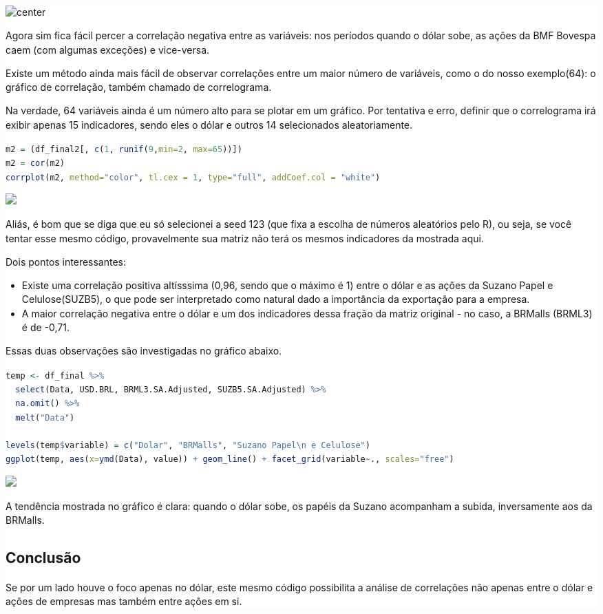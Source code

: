 ![center](https://i.imgur.com/y7MgZNM.png) 

Agora sim fica fácil percer a correlação negativa entre as variáveis: nos períodos quando o dólar sobe, as ações da BMF Bovespa caem (com algumas exceções) e vice-versa.  

Existe um método ainda mais fácil de observar correlações entre um maior número de variáveis, como o do nosso exemplo(64): o gráfico de correlação, também chamado de correlograma.  

Na verdade, 64 variáveis ainda é um número alto para se plotar em um gráfico. Por tentativa e erro, definir que o correlograma irá exibir apenas 15 indicadores, sendo eles o dólar e outros 14 selecionados aleatoriamente.  


```r
m2 = (df_final2[, c(1, runif(9,min=2, max=65))])
m2 = cor(m2)
corrplot(m2, method="color", tl.cex = 1, type="full", addCoef.col = "white")
```

![](https://i.imgur.com/MH9ueK2.png) 


Aliás, é bom que se diga que eu só selecionei a seed 123 (que fixa a escolha de números aleatórios pelo R), ou seja, se você tentar esse mesmo código, provavelmente sua matriz não terá os mesmos indicadores da mostrada aqui.

Dois pontos interessantes:

- Existe uma correlação positiva altísssima (0,96, sendo que o máximo é 1) entre o dólar e as ações da Suzano Papel e Celulose(SUZB5), o que pode ser interpretado como natural dado a importância da exportação para a empresa.
- A maior correlação negativa entre o dólar e um dos indicadores dessa fração da matriz original - no caso, a BRMalls (BRML3) é de -0,71.

Essas duas observações são investigadas no gráfico abaixo.


```r
temp <- df_final %>%
  select(Data, USD.BRL, BRML3.SA.Adjusted, SUZB5.SA.Adjusted) %>%
  na.omit() %>%
  melt("Data")

levels(temp$variable) = c("Dolar", "BRMalls", "Suzano Papel\n e Celulose")
ggplot(temp, aes(x=ymd(Data), value)) + geom_line() + facet_grid(variable~., scales="free")
```

![](https://i.imgur.com/I42xNqE.png) 


A tendência mostrada no gráfico é clara: quando o dólar sobe, os papéis da Suzano acompanham a subida, inversamente aos da BRMalls.

## Conclusão

Se por um lado houve o foco apenas no dólar, este mesmo código possibilita a análise de correlações não apenas entre o dólar e ações de empresas mas também entre ações em si.
